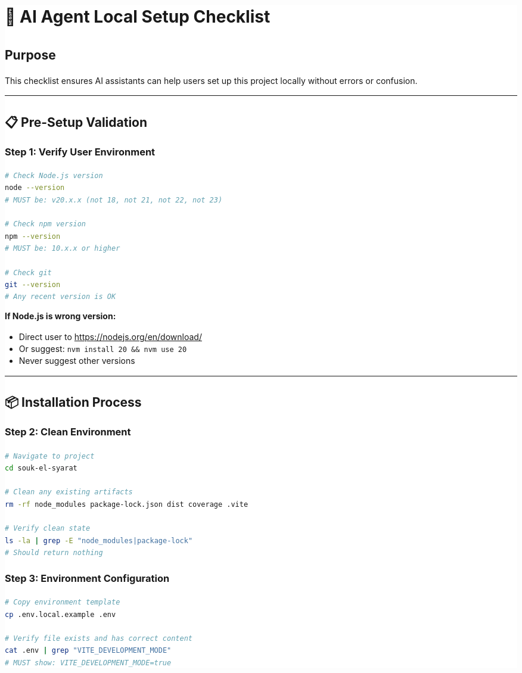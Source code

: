 # 🤖 AI Agent Local Setup Checklist

## Purpose
This checklist ensures AI assistants can help users set up this project locally without errors or confusion.

---

## 📋 Pre-Setup Validation

### Step 1: Verify User Environment
```bash
# Check Node.js version
node --version
# MUST be: v20.x.x (not 18, not 21, not 22, not 23)

# Check npm version
npm --version
# MUST be: 10.x.x or higher

# Check git
git --version
# Any recent version is OK
```

**If Node.js is wrong version:**
- Direct user to https://nodejs.org/en/download/
- Or suggest: `nvm install 20 && nvm use 20`
- Never suggest other versions

---

## 📦 Installation Process

### Step 2: Clean Environment
```bash
# Navigate to project
cd souk-el-syarat

# Clean any existing artifacts
rm -rf node_modules package-lock.json dist coverage .vite

# Verify clean state
ls -la | grep -E "node_modules|package-lock"
# Should return nothing
```

### Step 3: Environment Configuration
```bash
# Copy environment template
cp .env.local.example .env

# Verify file exists and has correct content
cat .env | grep "VITE_DEVELOPMENT_MODE"
# MUST show: VITE_DEVELOPMENT_MODE=true
```
